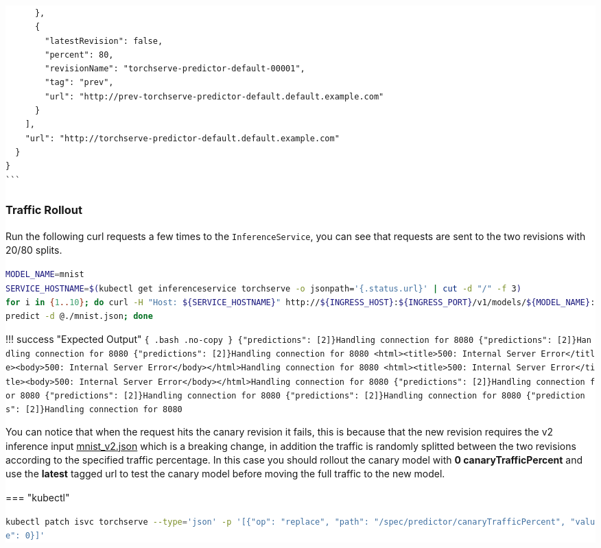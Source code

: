           },
          {
            "latestRevision": false,
            "percent": 80,
            "revisionName": "torchserve-predictor-default-00001",
            "tag": "prev",
            "url": "http://prev-torchserve-predictor-default.default.example.com"
          }
        ],
        "url": "http://torchserve-predictor-default.default.example.com"
      }
    }
    ```

### Traffic Rollout
Run the following curl requests a few times to the `InferenceService`, you can see that requests are sent to the two revisions with 20/80 splits.

```bash
MODEL_NAME=mnist
SERVICE_HOSTNAME=$(kubectl get inferenceservice torchserve -o jsonpath='{.status.url}' | cut -d "/" -f 3)
for i in {1..10}; do curl -H "Host: ${SERVICE_HOSTNAME}" http://${INGRESS_HOST}:${INGRESS_PORT}/v1/models/${MODEL_NAME}:predict -d @./mnist.json; done
```

!!! success "Expected Output"
    ```{ .bash .no-copy }
    {"predictions": [2]}Handling connection for 8080
    {"predictions": [2]}Handling connection for 8080
    {"predictions": [2]}Handling connection for 8080
    <html><title>500: Internal Server Error</title><body>500: Internal Server Error</body></html>Handling connection for 8080
    <html><title>500: Internal Server Error</title><body>500: Internal Server Error</body></html>Handling connection for 8080
    {"predictions": [2]}Handling connection for 8080
    {"predictions": [2]}Handling connection for 8080
    {"predictions": [2]}Handling connection for 8080
    {"predictions": [2]}Handling connection for 8080
    ```

You can notice that when the request hits the canary revision it fails, this is because that the new revision requires the v2 inference input [mnist_v2.json](./mnist_v2.json) which is a breaking change, in addition the traffic is randomly splitted between the two revisions according to the specified traffic percentage. In this case you should rollout the canary model with **0 canaryTrafficPercent** and use the **latest** tagged url to test the canary model before moving the full traffic to the new model.

=== "kubectl"
```bash
kubectl patch isvc torchserve --type='json' -p '[{"op": "replace", "path": "/spec/predictor/canaryTrafficPercent", "value": 0}]'
```
